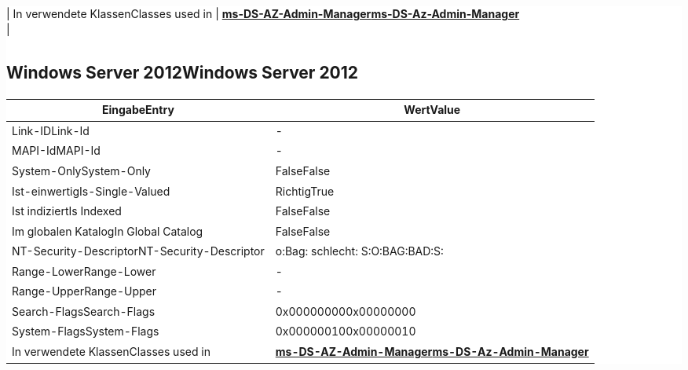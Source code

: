 | <span data-ttu-id="1e2eb-218">In verwendete Klassen</span><span class="sxs-lookup"><span data-stu-id="1e2eb-218">Classes used in</span></span>        | [<span data-ttu-id="1e2eb-219">**ms-DS-AZ-Admin-Manager**</span><span class="sxs-lookup"><span data-stu-id="1e2eb-219">**ms-DS-Az-Admin-Manager**</span></span>](c-msds-azadminmanager.md)<br/> |



## <a name="windows-server-2012"></a><span data-ttu-id="1e2eb-220">Windows Server 2012</span><span class="sxs-lookup"><span data-stu-id="1e2eb-220">Windows Server 2012</span></span>



| <span data-ttu-id="1e2eb-221">Eingabe</span><span class="sxs-lookup"><span data-stu-id="1e2eb-221">Entry</span></span> | <span data-ttu-id="1e2eb-222">Wert</span><span class="sxs-lookup"><span data-stu-id="1e2eb-222">Value</span></span> |
|------------------------|--------------------------------------------------------------------|
| <span data-ttu-id="1e2eb-223">Link-ID</span><span class="sxs-lookup"><span data-stu-id="1e2eb-223">Link-Id</span></span>                | \-                                                                 |
| <span data-ttu-id="1e2eb-224">MAPI-Id</span><span class="sxs-lookup"><span data-stu-id="1e2eb-224">MAPI-Id</span></span>                | \-                                                                 |
| <span data-ttu-id="1e2eb-225">System-Only</span><span class="sxs-lookup"><span data-stu-id="1e2eb-225">System-Only</span></span>            | <span data-ttu-id="1e2eb-226">False</span><span class="sxs-lookup"><span data-stu-id="1e2eb-226">False</span></span>                                                              |
| <span data-ttu-id="1e2eb-227">Ist-einwertig</span><span class="sxs-lookup"><span data-stu-id="1e2eb-227">Is-Single-Valued</span></span>       | <span data-ttu-id="1e2eb-228">Richtig</span><span class="sxs-lookup"><span data-stu-id="1e2eb-228">True</span></span>                                                               |
| <span data-ttu-id="1e2eb-229">Ist indiziert</span><span class="sxs-lookup"><span data-stu-id="1e2eb-229">Is Indexed</span></span>             | <span data-ttu-id="1e2eb-230">False</span><span class="sxs-lookup"><span data-stu-id="1e2eb-230">False</span></span>                                                              |
| <span data-ttu-id="1e2eb-231">Im globalen Katalog</span><span class="sxs-lookup"><span data-stu-id="1e2eb-231">In Global Catalog</span></span>      | <span data-ttu-id="1e2eb-232">False</span><span class="sxs-lookup"><span data-stu-id="1e2eb-232">False</span></span>                                                              |
| <span data-ttu-id="1e2eb-233">NT-Security-Descriptor</span><span class="sxs-lookup"><span data-stu-id="1e2eb-233">NT-Security-Descriptor</span></span> | <span data-ttu-id="1e2eb-234">o:Bag: schlecht: S:</span><span class="sxs-lookup"><span data-stu-id="1e2eb-234">O:BAG:BAD:S:</span></span>                                                       |
| <span data-ttu-id="1e2eb-235">Range-Lower</span><span class="sxs-lookup"><span data-stu-id="1e2eb-235">Range-Lower</span></span>            | \-                                                                 |
| <span data-ttu-id="1e2eb-236">Range-Upper</span><span class="sxs-lookup"><span data-stu-id="1e2eb-236">Range-Upper</span></span>            | \-                                                                 |
| <span data-ttu-id="1e2eb-237">Search-Flags</span><span class="sxs-lookup"><span data-stu-id="1e2eb-237">Search-Flags</span></span>           | <span data-ttu-id="1e2eb-238">0x00000000</span><span class="sxs-lookup"><span data-stu-id="1e2eb-238">0x00000000</span></span>                                                         |
| <span data-ttu-id="1e2eb-239">System-Flags</span><span class="sxs-lookup"><span data-stu-id="1e2eb-239">System-Flags</span></span>           | <span data-ttu-id="1e2eb-240">0x00000010</span><span class="sxs-lookup"><span data-stu-id="1e2eb-240">0x00000010</span></span>                                                         |
| <span data-ttu-id="1e2eb-241">In verwendete Klassen</span><span class="sxs-lookup"><span data-stu-id="1e2eb-241">Classes used in</span></span>        | [<span data-ttu-id="1e2eb-242">**ms-DS-AZ-Admin-Manager**</span><span class="sxs-lookup"><span data-stu-id="1e2eb-242">**ms-DS-Az-Admin-Manager**</span></span>](c-msds-azadminmanager.md)<br/> |



 

 





